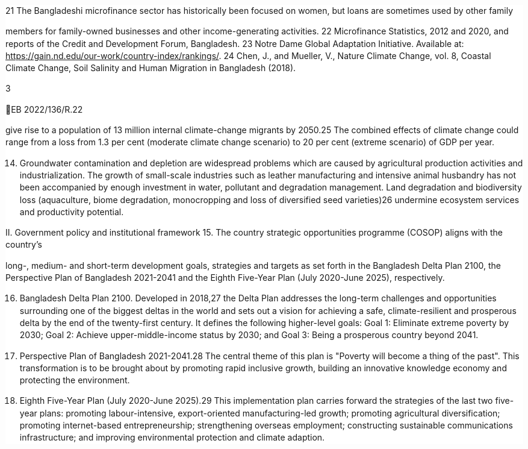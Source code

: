   21 The Bangladeshi microfinance sector has historically been focused on women, but loans are sometimes used by other family

members for family-owned businesses and other income-generating activities.
22 Microfinance Statistics, 2012 and 2020, and reports of the Credit and Development Forum, Bangladesh.
23 Notre Dame Global Adaptation Initiative. Available at: https://gain.nd.edu/our-work/country-index/rankings/.
24 Chen, J., and Mueller, V., Nature Climate Change, vol. 8, Coastal Climate Change, Soil Salinity and Human Migration in
Bangladesh (2018).

3

EB 2022/136/R.22

give rise to a population of 13 million internal climate-change migrants by 2050.25
The combined effects of climate change could range from a loss from 1.3 per cent
(moderate climate change scenario) to 20 per cent (extreme scenario) of GDP per
year.

14.  Groundwater contamination and depletion are widespread problems which are
caused by agricultural production activities and industrialization. The growth of
small-scale industries such as leather manufacturing and intensive animal
husbandry has not been accompanied by enough investment in water, pollutant and
degradation management. Land degradation and biodiversity loss (aquaculture,
biome degradation, monocropping and loss of diversified seed varieties)26
undermine ecosystem services and productivity potential.

II.  Government policy and institutional framework
15.  The country strategic opportunities programme (COSOP) aligns with the country’s

long-, medium- and short-term development goals, strategies and targets as set
forth in the Bangladesh Delta Plan 2100, the Perspective Plan of Bangladesh
2021-2041 and the Eighth Five-Year Plan (July 2020-June 2025), respectively.

16.  Bangladesh Delta Plan 2100. Developed in 2018,27 the Delta Plan addresses the
long-term challenges and opportunities surrounding one of the biggest deltas in the
world and sets out a vision for achieving a safe, climate-resilient and prosperous
delta by the end of the twenty-first century. It defines the following higher-level
goals: Goal 1: Eliminate extreme poverty by 2030; Goal 2: Achieve
upper-middle-income status by 2030; and Goal 3: Being a prosperous country
beyond 2041.

17.  Perspective Plan of Bangladesh 2021-2041.28 The central theme of this plan is
"Poverty will become a thing of the past". This transformation is to be brought
about by promoting rapid inclusive growth, building an innovative knowledge
economy and protecting the environment.

18.  Eighth Five-Year Plan (July 2020-June 2025).29 This implementation plan
carries forward the strategies of the last two five-year plans: promoting
labour-intensive, export-oriented manufacturing-led growth; promoting agricultural
diversification; promoting internet-based entrepreneurship; strengthening overseas
employment; constructing sustainable communications infrastructure; and
improving environmental protection and climate adaption.
